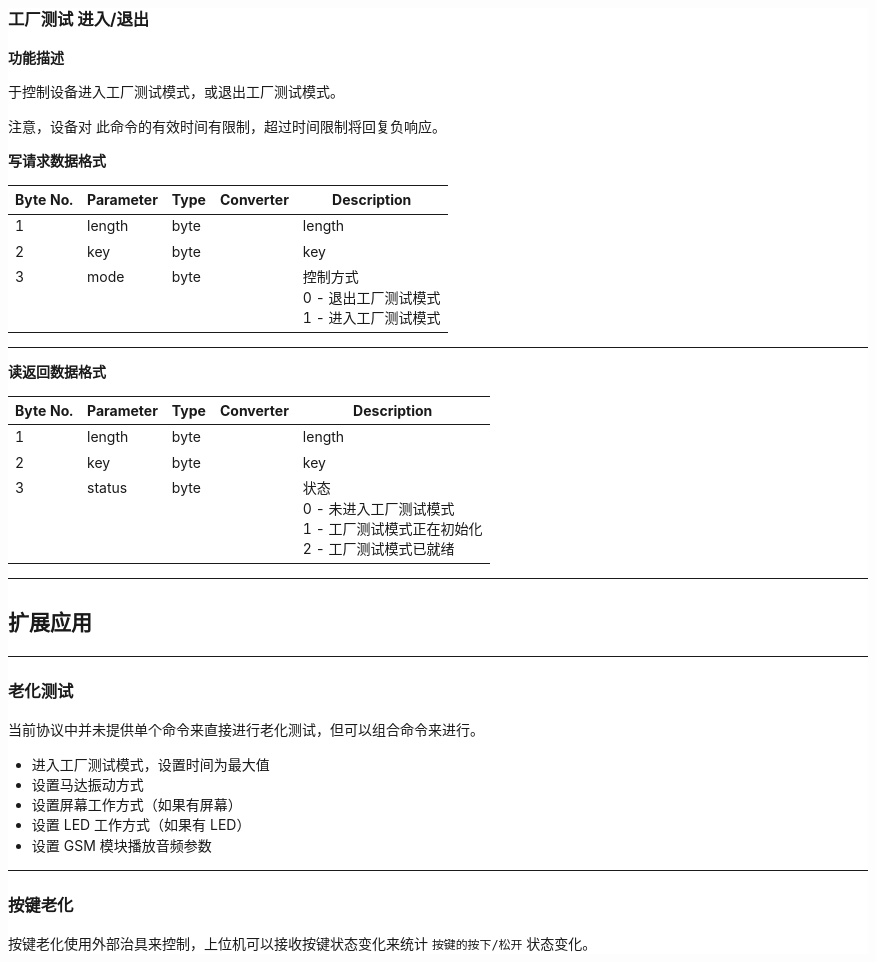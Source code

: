 
### 工厂测试 进入/退出

**功能描述**

于控制设备进入工厂测试模式，或退出工厂测试模式。

注意，设备对 此命令的有效时间有限制，超过时间限制将回复负响应。

**写请求数据格式**

| Byte No. | Parameter | Type | Converter | Description                             |
|----------|-----------|------|-----------|-----------------------------------------|
| 1        | length    | byte |           | length                                  |
| 2        | key       | byte |           | key                                     |
| 3        | mode      | byte |           | 控制方式 <br/>0 - 退出工厂测试模式<br/>1 - 进入工厂测试模式 |
---

**读返回数据格式**

| Byte No. | Parameter | Type | Converter | Description                                                 |
|----------|-----------|------|-----------|-------------------------------------------------------------|
| 1        | length    | byte |           | length                                                      |
| 2        | key       | byte |           | key                                                         |
| 3        | status    | byte |           | 状态 <br/>0 - 未进入工厂测试模式<br/>1 - 工厂测试模式正在初始化<br/>2 - 工厂测试模式已就绪 |

---

## 扩展应用

---

### 老化测试

当前协议中并未提供单个命令来直接进行老化测试，但可以组合命令来进行。

+ 进入工厂测试模式，设置时间为最大值
+ 设置马达振动方式
+ 设置屏幕工作方式（如果有屏幕）
+ 设置 LED 工作方式（如果有 LED）
+ 设置 GSM 模块播放音频参数

---

### 按键老化

按键老化使用外部治具来控制，上位机可以接收按键状态变化来统计 `按键的按下/松开` 状态变化。
